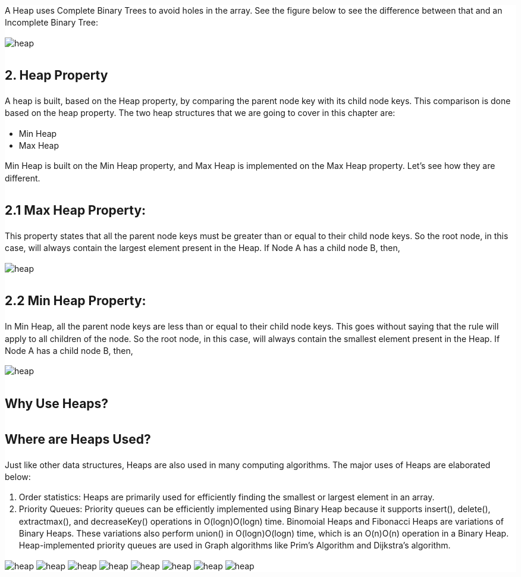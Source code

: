 A Heap uses Complete Binary Trees to avoid holes in the array. See the figure below to see the difference between that and an Incomplete Binary Tree:

![heap](https://raw.githubusercontent.com/TestJavaDev/java-resources/master/resources/heap/has1.png)

## 2. Heap Property
A heap is built, based on the Heap property, by comparing the parent node key with its child node keys. This comparison is done based on the heap property. The two heap structures that we are going to cover in this chapter are:
* Min Heap
* Max Heap

Min Heap is built on the Min Heap property, and Max Heap is implemented on the Max Heap property. Let’s see how they are different.

## 2.1 Max Heap Property:
This property states that all the parent node keys must be greater than or equal to their child node keys. So the root node, in this case, will always contain the largest element present in the Heap. If Node A has a child node B, then,

![heap](https://raw.githubusercontent.com/TestJavaDev/java-resources/master/resources/heap/has2.png)

## 2.2 Min Heap Property:
In Min Heap, all the parent node keys are less than or equal to their child node keys. This goes without saying that the rule will apply to all children of the node. So the root node, in this case, will always contain the smallest element present in the Heap. If Node A has a child node B, then,

![heap](https://raw.githubusercontent.com/TestJavaDev/java-resources/master/resources/heap/has3.png)

## Why Use Heaps?

## Where are Heaps Used?
Just like other data structures, Heaps are also used in many computing algorithms. The major uses of Heaps are elaborated below:

1. Order statistics: Heaps are primarily used for efficiently finding the smallest or largest element in an array.
2. Priority Queues: Priority queues can be efficiently implemented using Binary Heap because it supports insert(), delete(), extractmax(), and decreaseKey() operations in O(logn)O(logn) time. Binomoial Heaps and Fibonacci Heaps are variations of Binary Heaps. These variations also perform union() in O(logn)O(logn) time, which is an O(n)O(n) operation in a Binary Heap. Heap-implemented priority queues are used in Graph algorithms like Prim’s Algorithm and Dijkstra’s algorithm.

![heap](https://raw.githubusercontent.com/TestJavaDev/java-resources/master/resources/heap/has4.png)
![heap](https://raw.githubusercontent.com/TestJavaDev/java-resources/master/resources/heap/has5.png)
![heap](https://raw.githubusercontent.com/TestJavaDev/java-resources/master/resources/heap/has6.png)
![heap](https://raw.githubusercontent.com/TestJavaDev/java-resources/master/resources/heap/has7.png)
![heap](https://raw.githubusercontent.com/TestJavaDev/java-resources/master/resources/heap/has8.png)
![heap](https://raw.githubusercontent.com/TestJavaDev/java-resources/master/resources/heap/has9.png)
![heap](https://raw.githubusercontent.com/TestJavaDev/java-resources/master/resources/heap/has10.png)
![heap](https://raw.githubusercontent.com/TestJavaDev/java-resources/master/resources/heap/has11.png)
